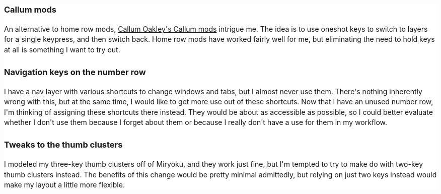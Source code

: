 ### Callum mods
An alternative to home row mods, [Callum Oakley's Callum mods](https://github.com/qmk/qmk_firmware/blob/master/users/callum/readme.md) intrigue me. The idea is to use oneshot keys to switch to layers for a single keypress, and then switch back. Home row mods have worked fairly well for me, but  eliminating the need to hold keys at all is something I want to try out. 

### Navigation keys on the number row
I have a nav layer with various shortcuts to change windows and tabs, but I almost never use them. There's nothing inherently wrong with this, but at the same time, I would like to get more use out of these shortcuts. Now that I have an unused number row, I'm thinking of assigning these shortcuts there instead. They would be about as accessible as possible, so I could better evaluate whether I don't use them because I forget about them or because I really don't have a use for them in my workflow.

### Tweaks to the thumb clusters
I modeled my three-key thumb clusters off of Miryoku, and they work just fine, but I'm tempted to try to make do with two-key thumb clusters instead. The benefits of this change would be pretty minimal admittedly, but relying on just two keys instead would make my layout a little more flexible. 
